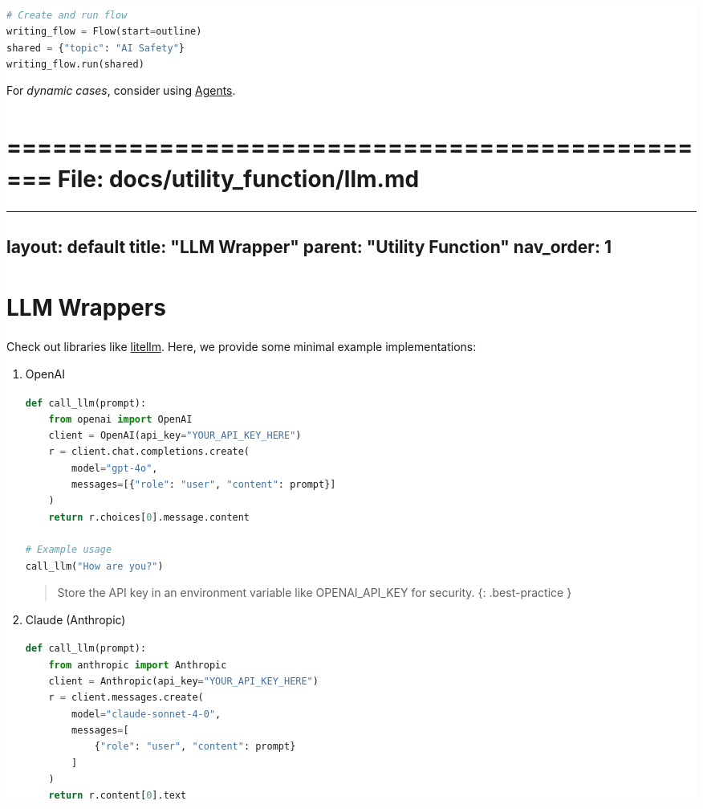 ```python
# Create and run flow
writing_flow = Flow(start=outline)
shared = {"topic": "AI Safety"}
writing_flow.run(shared)
```

For *dynamic cases*, consider using [Agents](./agent.md).

================================================
File: docs/utility_function/llm.md
================================================
---
layout: default
title: "LLM Wrapper"
parent: "Utility Function"
nav_order: 1
---

# LLM Wrappers

Check out libraries like [litellm](https://github.com/BerriAI/litellm). 
Here, we provide some minimal example implementations:

1. OpenAI
    ```python
    def call_llm(prompt):
        from openai import OpenAI
        client = OpenAI(api_key="YOUR_API_KEY_HERE")
        r = client.chat.completions.create(
            model="gpt-4o",
            messages=[{"role": "user", "content": prompt}]
        )
        return r.choices[0].message.content

    # Example usage
    call_llm("How are you?")
    ```
    > Store the API key in an environment variable like OPENAI_API_KEY for security.
    {: .best-practice }

2. Claude (Anthropic)
    ```python
    def call_llm(prompt):
        from anthropic import Anthropic
        client = Anthropic(api_key="YOUR_API_KEY_HERE")
        r = client.messages.create(
            model="claude-sonnet-4-0",
            messages=[
                {"role": "user", "content": prompt}
            ]
        )
        return r.content[0].text
    ```
